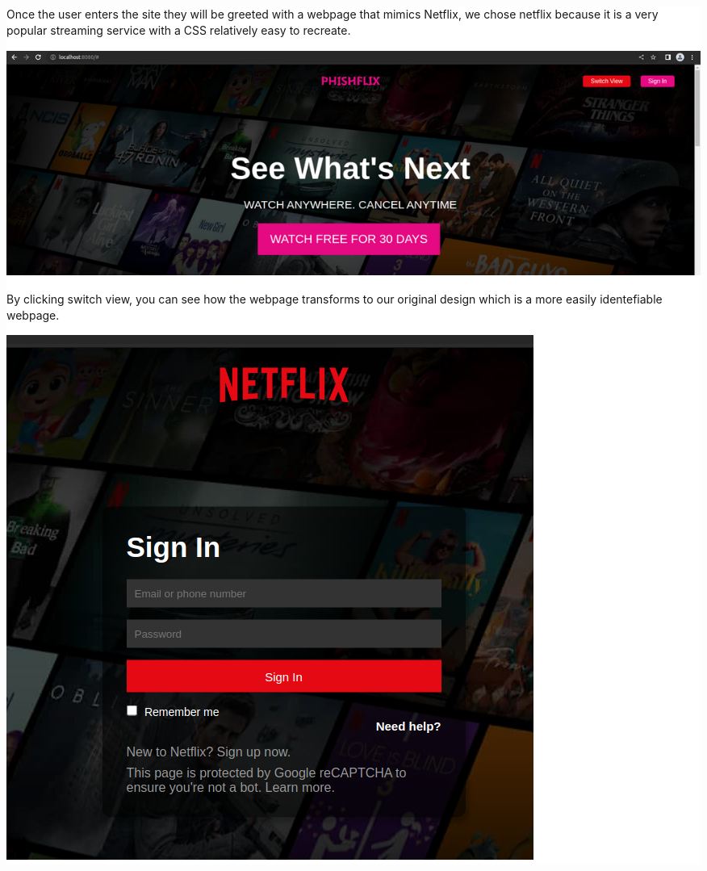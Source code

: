 Once the user enters the site they will be greeted with a webpage that mimics Netflix, we chose netflix because it is a very popular streaming service with a CSS relatively easy to recreate. 

![Phishflix Page](./doc/img/switching_view.png)

By clicking switch view, you can see how the webpage transforms to our original design which is a more easily identefiable webpage.

![Login Form](./doc/img/sign_in_form.png)
